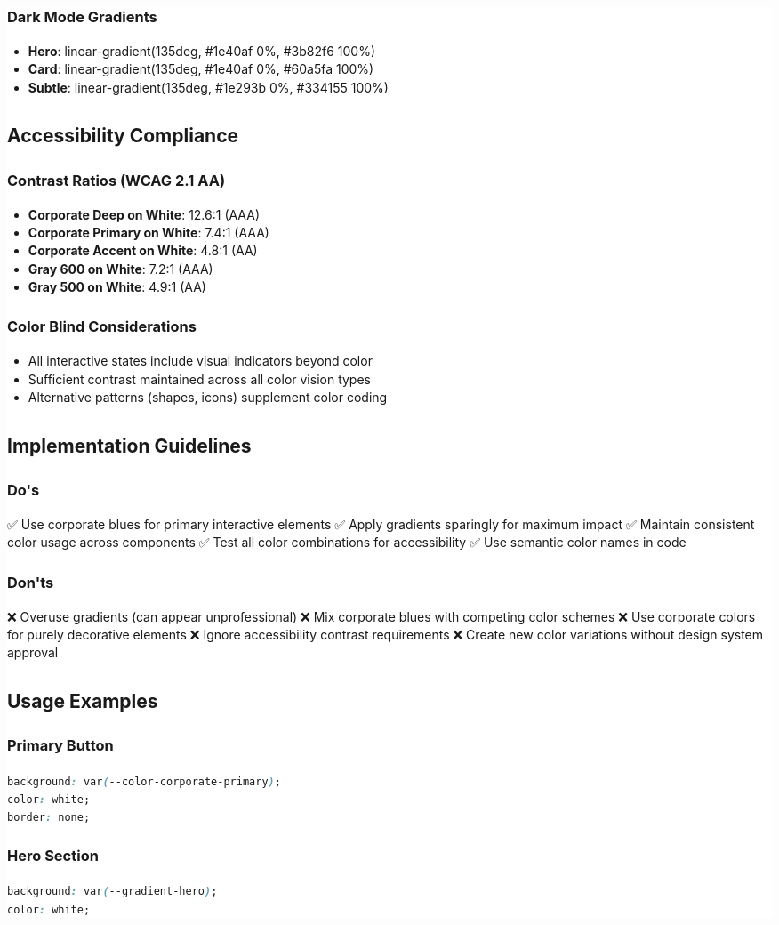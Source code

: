 ### Dark Mode Gradients
- **Hero**: linear-gradient(135deg, #1e40af 0%, #3b82f6 100%)
- **Card**: linear-gradient(135deg, #1e40af 0%, #60a5fa 100%)
- **Subtle**: linear-gradient(135deg, #1e293b 0%, #334155 100%)

## Accessibility Compliance

### Contrast Ratios (WCAG 2.1 AA)
- **Corporate Deep on White**: 12.6:1 (AAA)
- **Corporate Primary on White**: 7.4:1 (AAA)
- **Corporate Accent on White**: 4.8:1 (AA)
- **Gray 600 on White**: 7.2:1 (AAA)
- **Gray 500 on White**: 4.9:1 (AA)

### Color Blind Considerations
- All interactive states include visual indicators beyond color
- Sufficient contrast maintained across all color vision types
- Alternative patterns (shapes, icons) supplement color coding

## Implementation Guidelines

### Do's
✅ Use corporate blues for primary interactive elements
✅ Apply gradients sparingly for maximum impact
✅ Maintain consistent color usage across components
✅ Test all color combinations for accessibility
✅ Use semantic color names in code

### Don'ts
❌ Overuse gradients (can appear unprofessional)
❌ Mix corporate blues with competing color schemes
❌ Use corporate colors for purely decorative elements
❌ Ignore accessibility contrast requirements
❌ Create new color variations without design system approval

## Usage Examples

### Primary Button
```css
background: var(--color-corporate-primary);
color: white;
border: none;
```

### Hero Section
```css
background: var(--gradient-hero);
color: white;
```
